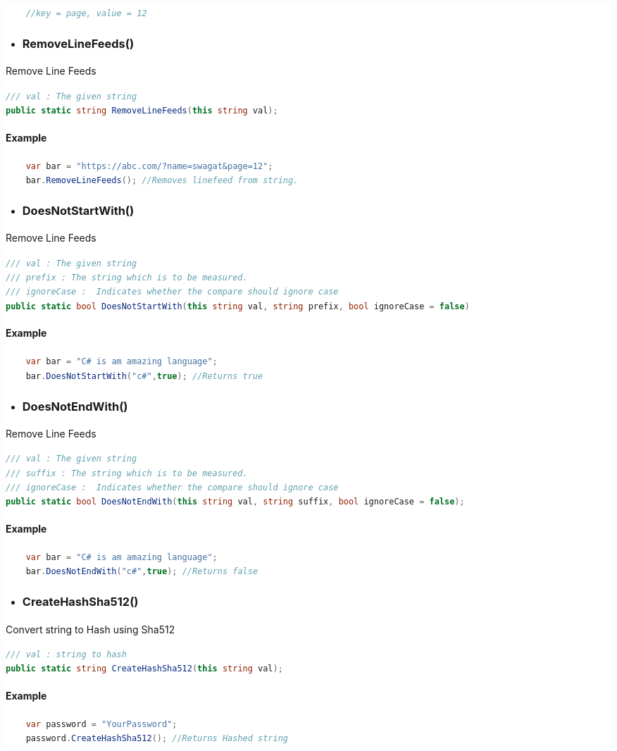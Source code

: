 ```csharp
    //key = page, value = 12
```

* ### RemoveLineFeeds()
 Remove Line Feeds
```csharp
/// val : The given string
public static string RemoveLineFeeds(this string val);
```
#### Example
```csharp
    var bar = "https://abc.com/?name=swagat&page=12";
    bar.RemoveLineFeeds(); //Removes linefeed from string.
```

* ### DoesNotStartWith()
 Remove Line Feeds
```csharp
/// val : The given string
/// prefix : The string which is to be measured.
/// ignoreCase :  Indicates whether the compare should ignore case
public static bool DoesNotStartWith(this string val, string prefix, bool ignoreCase = false)
```
#### Example
```csharp
    var bar = "C# is am amazing language";
    bar.DoesNotStartWith("c#",true); //Returns true
```

* ### DoesNotEndWith()
 Remove Line Feeds
```csharp
/// val : The given string
/// suffix : The string which is to be measured.
/// ignoreCase :  Indicates whether the compare should ignore case
public static bool DoesNotEndWith(this string val, string suffix, bool ignoreCase = false);
```
#### Example
```csharp
    var bar = "C# is am amazing language";
    bar.DoesNotEndWith("c#",true); //Returns false
```

* ### CreateHashSha512()
 Convert string to Hash using Sha512
```csharp
/// val : string to hash
public static string CreateHashSha512(this string val);
```
#### Example
```csharp
    var password = "YourPassword";
    password.CreateHashSha512(); //Returns Hashed string
```
